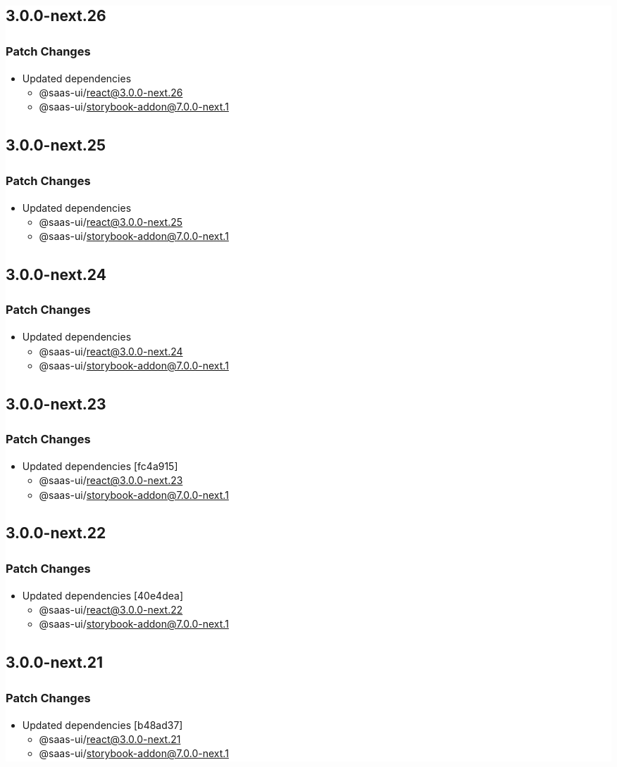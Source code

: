 ## 3.0.0-next.26

### Patch Changes

- Updated dependencies
  - @saas-ui/react@3.0.0-next.26
  - @saas-ui/storybook-addon@7.0.0-next.1

## 3.0.0-next.25

### Patch Changes

- Updated dependencies
  - @saas-ui/react@3.0.0-next.25
  - @saas-ui/storybook-addon@7.0.0-next.1

## 3.0.0-next.24

### Patch Changes

- Updated dependencies
  - @saas-ui/react@3.0.0-next.24
  - @saas-ui/storybook-addon@7.0.0-next.1

## 3.0.0-next.23

### Patch Changes

- Updated dependencies [fc4a915]
  - @saas-ui/react@3.0.0-next.23
  - @saas-ui/storybook-addon@7.0.0-next.1

## 3.0.0-next.22

### Patch Changes

- Updated dependencies [40e4dea]
  - @saas-ui/react@3.0.0-next.22
  - @saas-ui/storybook-addon@7.0.0-next.1

## 3.0.0-next.21

### Patch Changes

- Updated dependencies [b48ad37]
  - @saas-ui/react@3.0.0-next.21
  - @saas-ui/storybook-addon@7.0.0-next.1
